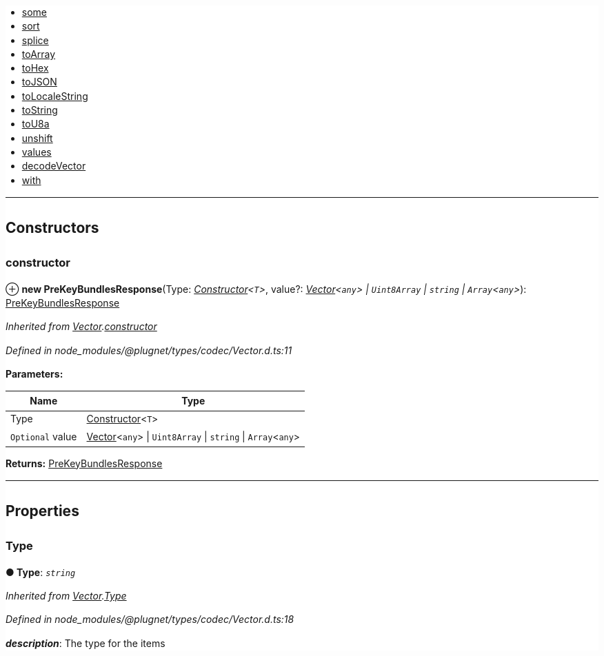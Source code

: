 * [some](_cennznet_types.prekeybundlesresponse-1.md#some)
* [sort](_cennznet_types.prekeybundlesresponse-1.md#sort)
* [splice](_cennznet_types.prekeybundlesresponse-1.md#splice)
* [toArray](_cennznet_types.prekeybundlesresponse-1.md#toarray)
* [toHex](_cennznet_types.prekeybundlesresponse-1.md#tohex)
* [toJSON](_cennznet_types.prekeybundlesresponse-1.md#tojson)
* [toLocaleString](_cennznet_types.prekeybundlesresponse-1.md#tolocalestring)
* [toString](_cennznet_types.prekeybundlesresponse-1.md#tostring)
* [toU8a](_cennznet_types.prekeybundlesresponse-1.md#tou8a)
* [unshift](_cennznet_types.prekeybundlesresponse-1.md#unshift)
* [values](_cennznet_types.prekeybundlesresponse-1.md#values)
* [decodeVector](_cennznet_types.prekeybundlesresponse-1.md#decodevector)
* [with](_cennznet_types.prekeybundlesresponse-1.md#with)

---

## Constructors

<a id="constructor"></a>

###  constructor

⊕ **new PreKeyBundlesResponse**(Type: *[Constructor](../interfaces/_plugnet.constructor.md)<`T`>*, value?: *[Vector](_plugnet.vector.md)<`any`> \| `Uint8Array` \| `string` \| `Array`<`any`>*): [PreKeyBundlesResponse](_cennznet_types.prekeybundlesresponse-1.md)

*Inherited from [Vector](_plugnet.vector.md).[constructor](_plugnet.vector.md#constructor)*

*Defined in node_modules/@plugnet/types/codec/Vector.d.ts:11*

**Parameters:**

| Name | Type |
| ------ | ------ |
| Type | [Constructor](../interfaces/_plugnet.constructor.md)<`T`> |
| `Optional` value | [Vector](_plugnet.vector.md)<`any`> \| `Uint8Array` \| `string` \| `Array`<`any`> |

**Returns:** [PreKeyBundlesResponse](_cennznet_types.prekeybundlesresponse-1.md)

___

## Properties

<a id="type"></a>

###  Type

**● Type**: *`string`*

*Inherited from [Vector](_plugnet.vector.md).[Type](_plugnet.vector.md#type)*

*Defined in node_modules/@plugnet/types/codec/Vector.d.ts:18*

*__description__*: The type for the items

